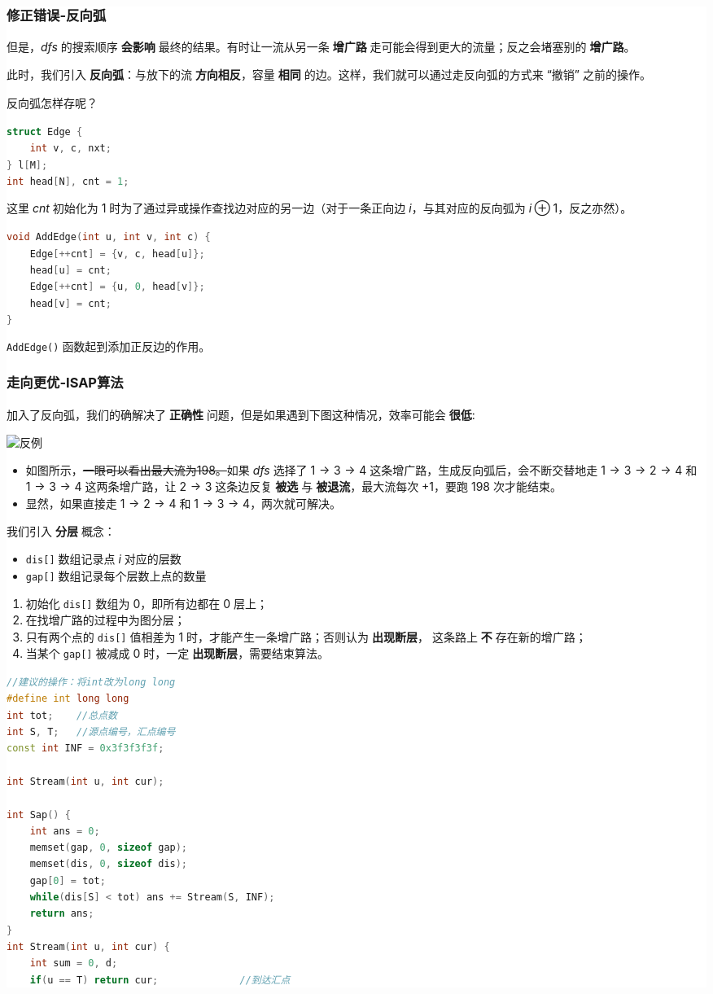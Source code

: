### 修正错误-反向弧

但是，$dfs$ 的搜索顺序 __会影响__ 最终的结果。有时让一流从另一条 __增广路__ 走可能会得到更大的流量；反之会堵塞别的 __增广路__。

此时，我们引入 __反向弧__：与放下的流 __方向相反__，容量 __相同__ 的边。这样，我们就可以通过走反向弧的方式来 “撤销” 之前的操作。

反向弧怎样存呢？

```c++
struct Edge {
    int v, c, nxt;
} l[M];
int head[N], cnt = 1;
```

这里 $cnt$ 初始化为 $1$ 时为了通过异或操作查找边对应的另一边（对于一条正向边 $i$，与其对应的反向弧为 $i \oplus 1$，反之亦然）。

```c++
void AddEdge(int u, int v, int c) {
    Edge[++cnt] = {v, c, head[u]};
    head[u] = cnt;
    Edge[++cnt] = {u, 0, head[v]};
    head[v] = cnt;
}
```

`AddEdge()` 函数起到添加正反边的作用。


### 走向更优-ISAP算法

加入了反向弧，我们的确解决了 __正确性__ 问题，但是如果遇到下图这种情况，效率可能会 __很低__:

![反例](/images/NetworkStream-1.png)

- 如图所示，~~一眼可以看出最大流为198。~~如果 $dfs$ 选择了 $1 \rightarrow 3 \rightarrow 4$ 这条增广路，生成反向弧后，会不断交替地走 $1 \rightarrow 3 \rightarrow 2 \rightarrow 4$ 和 $1 \rightarrow 3 \rightarrow 4$ 这两条增广路，让 $2 \rightarrow 3$ 这条边反复 __被选__ 与 __被退流__，最大流每次 $+1$，要跑 $198$ 次才能结束。
- 显然，如果直接走 $1 \rightarrow 2 \rightarrow 4$ 和 $1 \rightarrow 3 \rightarrow 4$，两次就可解决。

我们引入 __分层__ 概念：

- `dis[]` 数组记录点 $i$ 对应的层数
- `gap[]` 数组记录每个层数上点的数量

1. 初始化 `dis[]` 数组为 $0$，即所有边都在 $0$ 层上；
2. 在找增广路的过程中为图分层；
3. 只有两个点的 `dis[]` 值相差为 $1$ 时，才能产生一条增广路；否则认为 __出现断层__， 这条路上 __不__ 存在新的增广路；
4. 当某个 `gap[]` 被减成 $0$ 时，一定 __出现断层__，需要结束算法。

```c++
//建议的操作：将int改为long long
#define int long long
int tot;    //总点数
int S, T;   //源点编号，汇点编号
const int INF = 0x3f3f3f3f;

int Stream(int u, int cur);

int Sap() {
    int ans = 0;
    memset(gap, 0, sizeof gap);
    memset(dis, 0, sizeof dis);
    gap[0] = tot;
    while(dis[S] < tot) ans += Stream(S, INF);
    return ans;
}
int Stream(int u, int cur) {
    int sum = 0, d;
    if(u == T) return cur;              //到达汇点
```